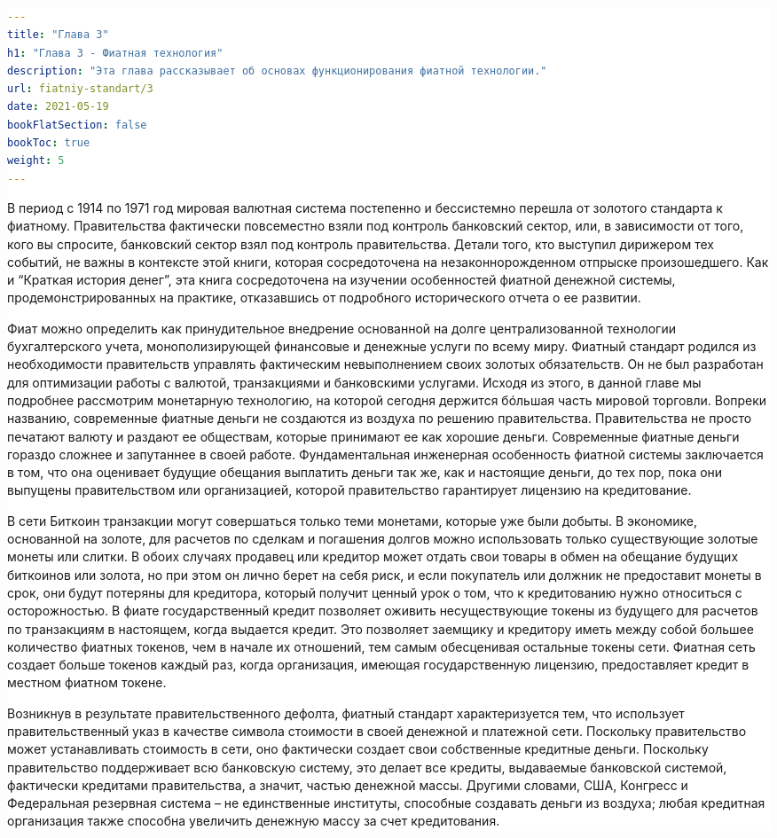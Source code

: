 ```yaml
---
title: "Глава 3"
h1: "Глава 3 - Фиатная технология"
description: "Эта глава рассказывает об основах функционирования фиатной технологии."
url: fiatniy-standart/3
date: 2021-05-19
bookFlatSection: false
bookToc: true
weight: 5
---
```


В период с 1914 по 1971 год мировая валютная система постепенно и бессистемно перешла от золотого стандарта к фиатному. Правительства фактически повсеместно взяли под контроль банковский сектор, или, в зависимости от того, кого вы спросите, банковский сектор взял под контроль правительства. Детали того, кто  выступил дирижером тех событий, не важны в контексте этой книги, которая сосредоточена на незаконнорожденном отпрыске произошедшего. Как и “Краткая история денег”, эта книга сосредоточена на изучении особенностей фиатной денежной системы, продемонстрированных на практике, отказавшись от подробного исторического отчета о ее развитии. 

Фиат можно определить как принудительное внедрение основанной на долге централизованной технологии бухгалтерского учета, монополизирующей финансовые и денежные услуги по всему миру. Фиатный стандарт родился из необходимости правительств управлять фактическим невыполнением своих золотых обязательств. Он не был разработан для оптимизации работы с валютой, транзакциями и банковскими услугами. Исходя из этого, в данной главе мы подробнее рассмотрим монетарную технологию, на которой сегодня держится бóльшая часть мировой торговли. Вопреки названию, современные фиатные деньги не создаются из воздуха по решению правительства. Правительства не просто печатают валюту и раздают ее обществам, которые принимают ее как хорошие деньги. Современные фиатные деньги гораздо сложнее и запутаннее в своей работе. Фундаментальная инженерная особенность фиатной системы заключается в том, что она оценивает будущие обещания выплатить деньги так же, как и настоящие деньги, до тех пор, пока они выпущены правительством или организацией, которой правительство гарантирует лицензию на кредитование.

В сети Биткоин транзакции могут совершаться только теми монетами, которые уже были добыты. В экономике, основанной на золоте, для расчетов по сделкам и погашения долгов можно использовать только существующие золотые монеты или слитки. В обоих случаях продавец или кредитор может отдать свои товары в обмен на обещание будущих биткоинов или золота, но при этом он лично берет на себя риск, и если покупатель или должник не предоставит монеты в срок, они будут потеряны для кредитора, который получит ценный урок о том, что к кредитованию нужно относиться с осторожностью. В фиате государственный кредит позволяет оживить несуществующие токены из будущего для расчетов по транзакциям в настоящем, когда выдается кредит. Это позволяет заемщику и кредитору иметь между собой большее количество фиатных токенов, чем в начале их отношений, тем самым обесценивая остальные токены сети. Фиатная сеть создает больше токенов каждый раз, когда организация, имеющая государственную лицензию, предоставляет кредит в местном фиатном токене.

Возникнув в результате правительственного дефолта, фиатный стандарт характеризуется тем, что использует правительственный указ в качестве символа стоимости в своей денежной и платежной сети. Поскольку правительство может устанавливать стоимость в сети, оно фактически создает свои собственные кредитные деньги. Поскольку правительство поддерживает всю банковскую систему, это делает все кредиты, выдаваемые банковской системой, фактически кредитами правительства, а значит, частью денежной массы. Другими словами, США, Конгресс и Федеральная резервная система – не единственные институты, способные создавать деньги из воздуха; любая кредитная организация также способна увеличить денежную массу за счет кредитования.
